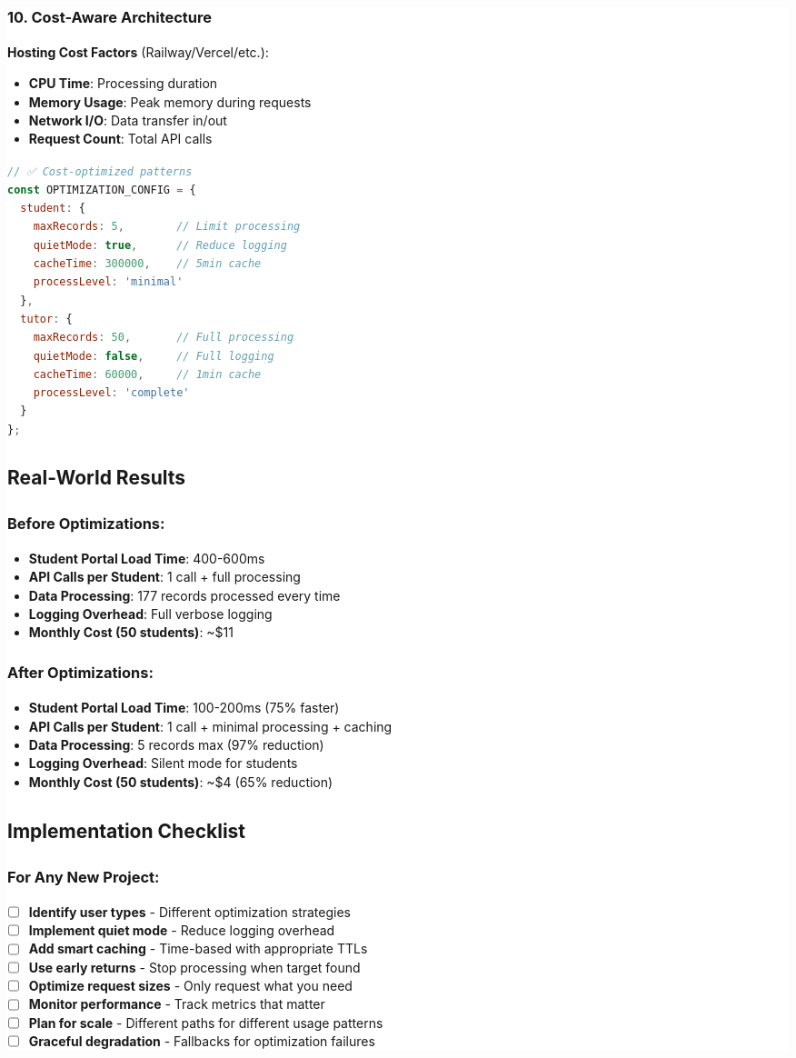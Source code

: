 
### 10. **Cost-Aware Architecture**
**Hosting Cost Factors** (Railway/Vercel/etc.):
- **CPU Time**: Processing duration
- **Memory Usage**: Peak memory during requests
- **Network I/O**: Data transfer in/out
- **Request Count**: Total API calls

```javascript
// ✅ Cost-optimized patterns
const OPTIMIZATION_CONFIG = {
  student: {
    maxRecords: 5,        // Limit processing
    quietMode: true,      // Reduce logging
    cacheTime: 300000,    // 5min cache
    processLevel: 'minimal'
  },
  tutor: {
    maxRecords: 50,       // Full processing
    quietMode: false,     // Full logging
    cacheTime: 60000,     // 1min cache
    processLevel: 'complete'
  }
};
```

## Real-World Results

### Before Optimizations:
- **Student Portal Load Time**: 400-600ms
- **API Calls per Student**: 1 call + full processing
- **Data Processing**: 177 records processed every time
- **Logging Overhead**: Full verbose logging
- **Monthly Cost (50 students)**: ~$11

### After Optimizations:
- **Student Portal Load Time**: 100-200ms (75% faster)
- **API Calls per Student**: 1 call + minimal processing + caching
- **Data Processing**: 5 records max (97% reduction)
- **Logging Overhead**: Silent mode for students
- **Monthly Cost (50 students)**: ~$4 (65% reduction)

## Implementation Checklist

### For Any New Project:
- [ ] **Identify user types** - Different optimization strategies
- [ ] **Implement quiet mode** - Reduce logging overhead
- [ ] **Add smart caching** - Time-based with appropriate TTLs
- [ ] **Use early returns** - Stop processing when target found
- [ ] **Optimize request sizes** - Only request what you need
- [ ] **Monitor performance** - Track metrics that matter
- [ ] **Plan for scale** - Different paths for different usage patterns
- [ ] **Graceful degradation** - Fallbacks for optimization failures
